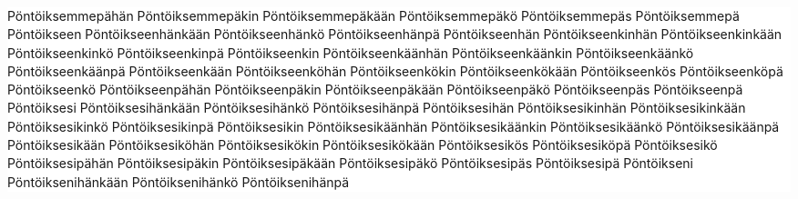 Pöntöiksemmepähän
Pöntöiksemmepäkin
Pöntöiksemmepäkään
Pöntöiksemmepäkö
Pöntöiksemmepäs
Pöntöiksemmepä
Pöntöikseen
Pöntöikseenhänkään
Pöntöikseenhänkö
Pöntöikseenhänpä
Pöntöikseenhän
Pöntöikseenkinhän
Pöntöikseenkinkään
Pöntöikseenkinkö
Pöntöikseenkinpä
Pöntöikseenkin
Pöntöikseenkäänhän
Pöntöikseenkäänkin
Pöntöikseenkäänkö
Pöntöikseenkäänpä
Pöntöikseenkään
Pöntöikseenköhän
Pöntöikseenkökin
Pöntöikseenkökään
Pöntöikseenkös
Pöntöikseenköpä
Pöntöikseenkö
Pöntöikseenpähän
Pöntöikseenpäkin
Pöntöikseenpäkään
Pöntöikseenpäkö
Pöntöikseenpäs
Pöntöikseenpä
Pöntöiksesi
Pöntöiksesihänkään
Pöntöiksesihänkö
Pöntöiksesihänpä
Pöntöiksesihän
Pöntöiksesikinhän
Pöntöiksesikinkään
Pöntöiksesikinkö
Pöntöiksesikinpä
Pöntöiksesikin
Pöntöiksesikäänhän
Pöntöiksesikäänkin
Pöntöiksesikäänkö
Pöntöiksesikäänpä
Pöntöiksesikään
Pöntöiksesiköhän
Pöntöiksesikökin
Pöntöiksesikökään
Pöntöiksesikös
Pöntöiksesiköpä
Pöntöiksesikö
Pöntöiksesipähän
Pöntöiksesipäkin
Pöntöiksesipäkään
Pöntöiksesipäkö
Pöntöiksesipäs
Pöntöiksesipä
Pöntöikseni
Pöntöiksenihänkään
Pöntöiksenihänkö
Pöntöiksenihänpä